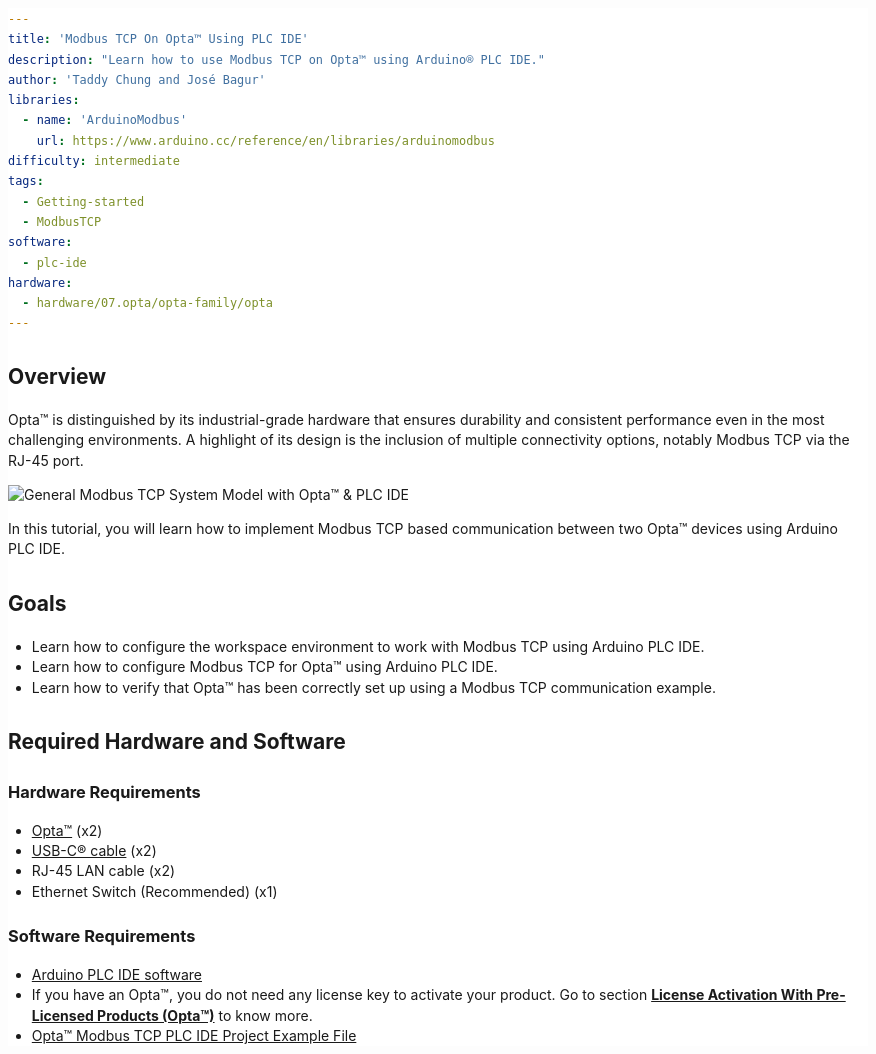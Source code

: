 ```yaml
---
title: 'Modbus TCP On Opta™ Using PLC IDE'
description: "Learn how to use Modbus TCP on Opta™ using Arduino® PLC IDE."
author: 'Taddy Chung and José Bagur'
libraries:
  - name: 'ArduinoModbus'
    url: https://www.arduino.cc/reference/en/libraries/arduinomodbus
difficulty: intermediate
tags:
  - Getting-started
  - ModbusTCP
software:
  - plc-ide
hardware:
  - hardware/07.opta/opta-family/opta
---
```


## Overview

Opta™ is distinguished by its industrial-grade hardware that ensures durability and consistent performance even in the most challenging environments. A highlight of its design is the inclusion of multiple connectivity options, notably Modbus TCP via the RJ-45 port.

![General Modbus TCP System Model with Opta™ & PLC IDE](assets/opta*plcide*modbustcp_overview.png)

In this tutorial, you will learn how to implement Modbus TCP based communication between two Opta™ devices using Arduino PLC IDE.

## Goals

- Learn how to configure the workspace environment to work with Modbus TCP using Arduino PLC IDE.
- Learn how to configure Modbus TCP for Opta™ using Arduino PLC IDE.
- Learn how to verify that Opta™ has been correctly set up using a Modbus TCP communication example.

## Required Hardware and Software

### Hardware Requirements

- [Opta™](https://store.arduino.cc/collections/pro-family) (x2)
- [USB-C® cable](https://store.arduino.cc/products/usb-cable2in1-type-c) (x2)
- RJ-45 LAN cable (x2)
- Ethernet Switch (Recommended) (x1)

### Software Requirements

- [Arduino PLC IDE software](https://www.arduino.cc/en/software#arduino-plc-ide)
- If you have an Opta™, you do not need any license key to activate your product. Go to section [__License Activation With Pre-Licensed Products (Opta™)__](https://docs.arduino.cc/software/plc-ide/tutorials/plc-ide-setup-license#7-license-activation-with-pre-licensed-products-opta) to know more.
- [Opta™ Modbus TCP PLC IDE Project Example File](assets/ModbusTCP*Opta*Example.zip)
